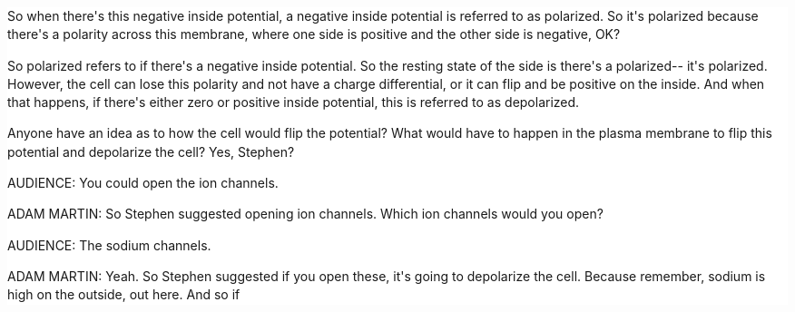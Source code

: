   <span m="557160">So</span> <span m="557210">when</span> <span m="557390">there's</span>
  <span m="557600">this</span> <span m="557780">negative</span> <span m="558500">inside</span>
  <span m="559010">potential,</span> <span m="564455">a</span> <span m="564860">negative</span>
  <span m="565310">inside</span> <span m="565850">potential</span> <span m="566450">is</span>
  <span m="566630">referred</span> <span m="566960">to</span> <span m="567350">as</span>
  <span m="567860">polarized.</span> <span m="568760">So</span> <span m="568920">it's</span>
  <span m="569000">polarized</span> <span m="573890">because</span> <span m="574190">there's</span>
  <span m="574400">a</span> <span m="574460">polarity</span> <span m="575120">across</span>
  <span m="575660">this</span> <span m="575870">membrane,</span> <span m="576410">where</span>
  <span m="576590">one</span> <span m="576890">side</span> <span m="577250">is</span>
  <span m="577460">positive</span> <span m="578120">and</span> <span m="578210">the</span>
  <span m="578330">other</span> <span m="578570">side</span> <span m="578840">is</span>
  <span m="578990">negative,</span> <span m="579790">OK?</span></p><p><span m="581660">So</span>
  <span m="582140">polarized</span> <span m="582980">refers</span> <span m="583400">to</span>
  <span m="583610">if</span> <span m="583700">there's</span> <span m="583940">a</span>
  <span m="584000">negative</span> <span m="584480">inside</span> <span m="584930">potential.</span>
  <span m="585830">So</span> <span m="586010">the</span> <span m="586100">resting</span>
  <span m="586640">state</span> <span m="586970">of</span> <span m="587090">the</span>
  <span m="587180">side</span> <span m="587630">is</span> <span m="587750">there's</span>
  <span m="588020">a</span> <span m="588080">polarized--</span> <span m="589150">it's</span>
  <span m="589310">polarized.</span> <span m="592100">However,</span> <span m="592940">the</span>
  <span m="593060">cell</span> <span m="593480">can</span> <span m="593840">lose</span>
  <span m="594350">this</span> <span m="594560">polarity</span> <span m="595640">and</span>
  <span m="595790">not</span> <span m="596090">have</span> <span m="596300">a</span>
  <span m="596360">charge</span> <span m="596750">differential,</span> <span m="597500">or</span>
  <span m="597710">it</span> <span m="597770">can</span> <span m="597950">flip</span>
  <span m="598460">and</span> <span m="598610">be</span> <span m="598730">positive</span>
  <span m="599330">on</span> <span m="599450">the</span> <span m="599570">inside.</span>
  <span m="600950">And</span> <span m="601040">when</span> <span m="601190">that</span>
  <span m="601400">happens,</span> <span m="602030">if</span> <span m="602150">there's</span>
  <span m="602390">either</span> <span m="602630">zero</span> <span m="604040">or</span>
  <span m="604250">positive</span> <span m="605750">inside</span> <span m="606320">potential,</span>
  <span m="607560">this</span> <span m="607730">is</span> <span m="607880">referred</span>
  <span m="608360">to</span> <span m="608780">as</span> <span m="609050">depolarized.</span></p><p><span
  m="617330">Anyone</span> <span m="617930">have</span> <span m="618260">an</span>
  <span m="618350">idea</span> <span m="618710">as</span> <span m="618890">to</span>
  <span m="619010">how</span> <span m="619520">the</span> <span m="619670">cell</span>
  <span m="620120">would</span> <span m="620420">flip</span> <span m="620810">the</span>
  <span m="620930">potential?</span> <span m="622580">What</span> <span m="622760">would</span>
  <span m="622910">have</span> <span m="623150">to</span> <span m="623240">happen</span>
  <span m="623960">in</span> <span m="624110">the</span> <span m="624260">plasma</span>
  <span m="624770">membrane</span> <span m="625280">to</span> <span m="625490">flip</span>
  <span m="625760">this</span> <span m="625970">potential</span> <span m="626450">and</span>
  <span m="626540">depolarize</span> <span m="627290">the</span> <span m="627380">cell?</span>
  <span m="628310">Yes,</span> <span m="628520">Stephen?</span></p><p><span m="628900">AUDIENCE:</span>
  <span m="629050">You</span> <span m="629200">could</span> <span m="629352">open
  the</span> <span m="629804">ion channels.</span></p><p><span m="630710">ADAM MARTIN:</span>
  <span m="630800">So</span> <span m="630890">Stephen</span> <span m="631310">suggested</span>
  <span m="631880">opening</span> <span m="632330">ion</span> <span m="632630">channels.</span>
  <span m="633600">Which</span> <span m="633770">ion</span> <span m="634070">channels</span>
  <span m="634520">would</span> <span m="634640">you</span> <span m="634760">open?</span></p><p><span
  m="636431">AUDIENCE:</span> <span m="636649">The</span> <span m="636868">sodium</span>
  <span m="637305">channels.</span></p><p><span m="638180">ADAM MARTIN:</span> <span
  m="638300">Yeah.</span> <span m="638870">So</span> <span m="639260">Stephen</span>
  <span m="639710">suggested</span> <span m="640670">if</span> <span m="640850">you</span>
  <span m="641090">open</span> <span m="641510">these,</span> <span m="642260">it's</span>
  <span m="642410">going</span> <span m="642560">to</span> <span m="642650">depolarize</span>
  <span m="643490">the</span> <span m="643580">cell.</span> <span m="643970">Because</span>
  <span m="644240">remember,</span> <span m="644990">sodium</span> <span m="645590">is</span>
  <span m="645740">high</span> <span m="646070">on</span> <span m="646220">the</span>
  <span m="646340">outside,</span> <span m="647030">out</span> <span m="647240">here.</span>
  <span m="648450">And</span> <span m="648470">so</span> <span m="648710">if</span>